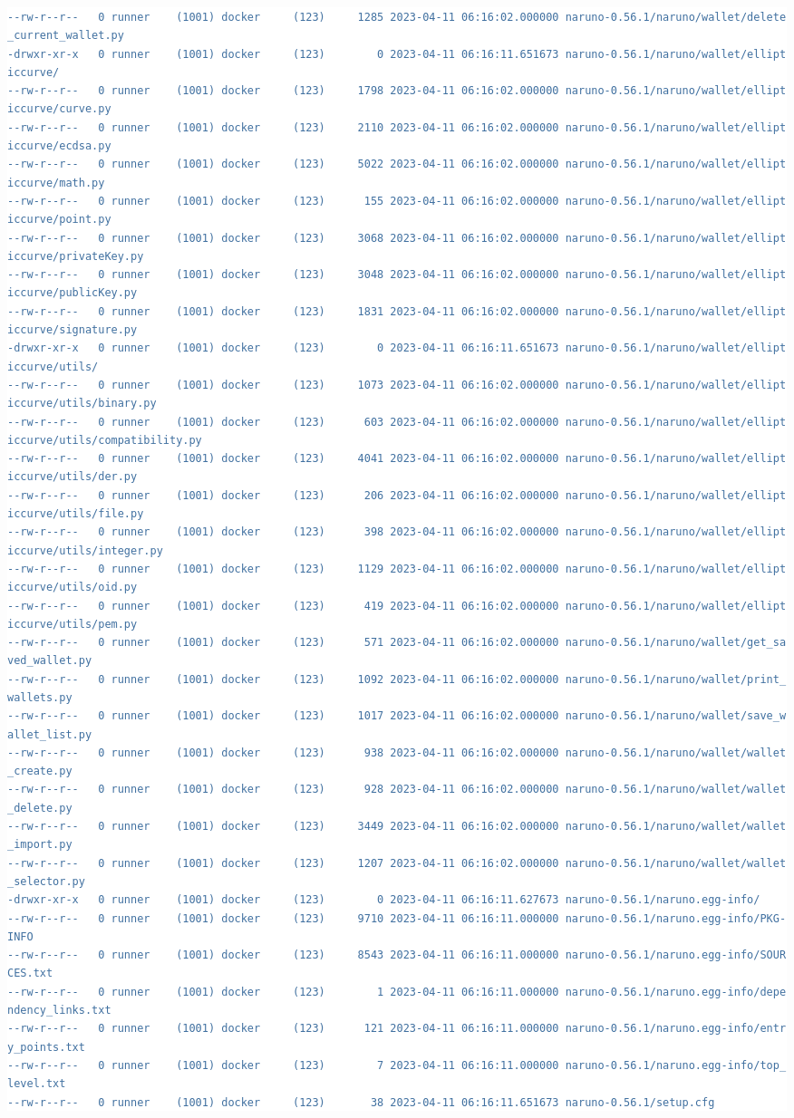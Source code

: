 ```diff
--rw-r--r--   0 runner    (1001) docker     (123)     1285 2023-04-11 06:16:02.000000 naruno-0.56.1/naruno/wallet/delete_current_wallet.py
-drwxr-xr-x   0 runner    (1001) docker     (123)        0 2023-04-11 06:16:11.651673 naruno-0.56.1/naruno/wallet/ellipticcurve/
--rw-r--r--   0 runner    (1001) docker     (123)     1798 2023-04-11 06:16:02.000000 naruno-0.56.1/naruno/wallet/ellipticcurve/curve.py
--rw-r--r--   0 runner    (1001) docker     (123)     2110 2023-04-11 06:16:02.000000 naruno-0.56.1/naruno/wallet/ellipticcurve/ecdsa.py
--rw-r--r--   0 runner    (1001) docker     (123)     5022 2023-04-11 06:16:02.000000 naruno-0.56.1/naruno/wallet/ellipticcurve/math.py
--rw-r--r--   0 runner    (1001) docker     (123)      155 2023-04-11 06:16:02.000000 naruno-0.56.1/naruno/wallet/ellipticcurve/point.py
--rw-r--r--   0 runner    (1001) docker     (123)     3068 2023-04-11 06:16:02.000000 naruno-0.56.1/naruno/wallet/ellipticcurve/privateKey.py
--rw-r--r--   0 runner    (1001) docker     (123)     3048 2023-04-11 06:16:02.000000 naruno-0.56.1/naruno/wallet/ellipticcurve/publicKey.py
--rw-r--r--   0 runner    (1001) docker     (123)     1831 2023-04-11 06:16:02.000000 naruno-0.56.1/naruno/wallet/ellipticcurve/signature.py
-drwxr-xr-x   0 runner    (1001) docker     (123)        0 2023-04-11 06:16:11.651673 naruno-0.56.1/naruno/wallet/ellipticcurve/utils/
--rw-r--r--   0 runner    (1001) docker     (123)     1073 2023-04-11 06:16:02.000000 naruno-0.56.1/naruno/wallet/ellipticcurve/utils/binary.py
--rw-r--r--   0 runner    (1001) docker     (123)      603 2023-04-11 06:16:02.000000 naruno-0.56.1/naruno/wallet/ellipticcurve/utils/compatibility.py
--rw-r--r--   0 runner    (1001) docker     (123)     4041 2023-04-11 06:16:02.000000 naruno-0.56.1/naruno/wallet/ellipticcurve/utils/der.py
--rw-r--r--   0 runner    (1001) docker     (123)      206 2023-04-11 06:16:02.000000 naruno-0.56.1/naruno/wallet/ellipticcurve/utils/file.py
--rw-r--r--   0 runner    (1001) docker     (123)      398 2023-04-11 06:16:02.000000 naruno-0.56.1/naruno/wallet/ellipticcurve/utils/integer.py
--rw-r--r--   0 runner    (1001) docker     (123)     1129 2023-04-11 06:16:02.000000 naruno-0.56.1/naruno/wallet/ellipticcurve/utils/oid.py
--rw-r--r--   0 runner    (1001) docker     (123)      419 2023-04-11 06:16:02.000000 naruno-0.56.1/naruno/wallet/ellipticcurve/utils/pem.py
--rw-r--r--   0 runner    (1001) docker     (123)      571 2023-04-11 06:16:02.000000 naruno-0.56.1/naruno/wallet/get_saved_wallet.py
--rw-r--r--   0 runner    (1001) docker     (123)     1092 2023-04-11 06:16:02.000000 naruno-0.56.1/naruno/wallet/print_wallets.py
--rw-r--r--   0 runner    (1001) docker     (123)     1017 2023-04-11 06:16:02.000000 naruno-0.56.1/naruno/wallet/save_wallet_list.py
--rw-r--r--   0 runner    (1001) docker     (123)      938 2023-04-11 06:16:02.000000 naruno-0.56.1/naruno/wallet/wallet_create.py
--rw-r--r--   0 runner    (1001) docker     (123)      928 2023-04-11 06:16:02.000000 naruno-0.56.1/naruno/wallet/wallet_delete.py
--rw-r--r--   0 runner    (1001) docker     (123)     3449 2023-04-11 06:16:02.000000 naruno-0.56.1/naruno/wallet/wallet_import.py
--rw-r--r--   0 runner    (1001) docker     (123)     1207 2023-04-11 06:16:02.000000 naruno-0.56.1/naruno/wallet/wallet_selector.py
-drwxr-xr-x   0 runner    (1001) docker     (123)        0 2023-04-11 06:16:11.627673 naruno-0.56.1/naruno.egg-info/
--rw-r--r--   0 runner    (1001) docker     (123)     9710 2023-04-11 06:16:11.000000 naruno-0.56.1/naruno.egg-info/PKG-INFO
--rw-r--r--   0 runner    (1001) docker     (123)     8543 2023-04-11 06:16:11.000000 naruno-0.56.1/naruno.egg-info/SOURCES.txt
--rw-r--r--   0 runner    (1001) docker     (123)        1 2023-04-11 06:16:11.000000 naruno-0.56.1/naruno.egg-info/dependency_links.txt
--rw-r--r--   0 runner    (1001) docker     (123)      121 2023-04-11 06:16:11.000000 naruno-0.56.1/naruno.egg-info/entry_points.txt
--rw-r--r--   0 runner    (1001) docker     (123)        7 2023-04-11 06:16:11.000000 naruno-0.56.1/naruno.egg-info/top_level.txt
--rw-r--r--   0 runner    (1001) docker     (123)       38 2023-04-11 06:16:11.651673 naruno-0.56.1/setup.cfg
```